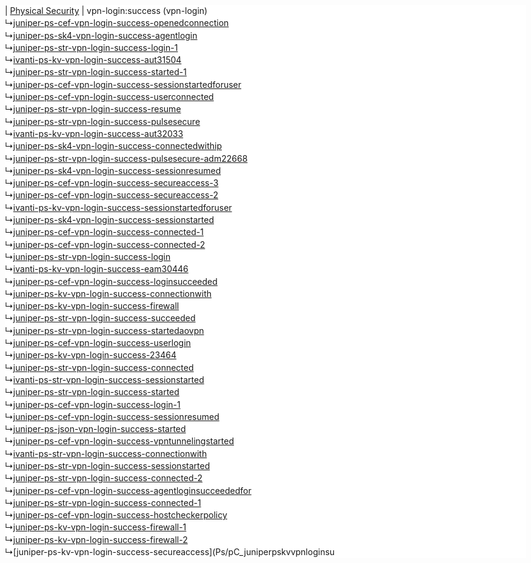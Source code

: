 |       [Physical Security](../../../UseCases/uc_physical_security.md)       |  vpn-login:success (vpn-login)<br> ↳[juniper-ps-cef-vpn-login-success-openedconnection](Ps/pC_juniperpscefvpnloginsuccessopenedconnection.md)<br> ↳[juniper-ps-sk4-vpn-login-success-agentlogin](Ps/pC_juniperpssk4vpnloginsuccessagentlogin.md)<br> ↳[juniper-ps-str-vpn-login-success-login-1](Ps/pC_juniperpsstrvpnloginsuccesslogin1.md)<br> ↳[ivanti-ps-kv-vpn-login-success-aut31504](Ps/pC_ivantipskvvpnloginsuccessaut31504.md)<br> ↳[juniper-ps-str-vpn-login-success-started-1](Ps/pC_juniperpsstrvpnloginsuccessstarted1.md)<br> ↳[juniper-ps-cef-vpn-login-success-sessionstartedforuser](Ps/pC_juniperpscefvpnloginsuccesssessionstartedforuser.md)<br> ↳[juniper-ps-cef-vpn-login-success-userconnected](Ps/pC_juniperpscefvpnloginsuccessuserconnected.md)<br> ↳[juniper-ps-str-vpn-login-success-resume](Ps/pC_juniperpsstrvpnloginsuccessresume.md)<br> ↳[juniper-ps-str-vpn-login-success-pulsesecure](Ps/pC_juniperpsstrvpnloginsuccesspulsesecure.md)<br> ↳[ivanti-ps-kv-vpn-login-success-aut32033](Ps/pC_ivantipskvvpnloginsuccessaut32033.md)<br> ↳[juniper-ps-sk4-vpn-login-success-connectedwithip](Ps/pC_juniperpssk4vpnloginsuccessconnectedwithip.md)<br> ↳[juniper-ps-str-vpn-login-success-pulsesecure-adm22668](Ps/pC_juniperpsstrvpnloginsuccesspulsesecureadm22668.md)<br> ↳[juniper-ps-sk4-vpn-login-success-sessionresumed](Ps/pC_juniperpssk4vpnloginsuccesssessionresumed.md)<br> ↳[juniper-ps-cef-vpn-login-success-secureaccess-3](Ps/pC_juniperpscefvpnloginsuccesssecureaccess3.md)<br> ↳[juniper-ps-cef-vpn-login-success-secureaccess-2](Ps/pC_juniperpscefvpnloginsuccesssecureaccess2.md)<br> ↳[ivanti-ps-kv-vpn-login-success-sessionstartedforuser](Ps/pC_ivantipskvvpnloginsuccesssessionstartedforuser.md)<br> ↳[juniper-ps-sk4-vpn-login-success-sessionstarted](Ps/pC_juniperpssk4vpnloginsuccesssessionstarted.md)<br> ↳[juniper-ps-cef-vpn-login-success-connected-1](Ps/pC_juniperpscefvpnloginsuccessconnected1.md)<br> ↳[juniper-ps-cef-vpn-login-success-connected-2](Ps/pC_juniperpscefvpnloginsuccessconnected2.md)<br> ↳[juniper-ps-str-vpn-login-success-login](Ps/pC_juniperpsstrvpnloginsuccesslogin.md)<br> ↳[ivanti-ps-kv-vpn-login-success-eam30446](Ps/pC_ivantipskvvpnloginsuccesseam30446.md)<br> ↳[juniper-ps-cef-vpn-login-success-loginsucceeded](Ps/pC_juniperpscefvpnloginsuccessloginsucceeded.md)<br> ↳[juniper-ps-kv-vpn-login-success-connectionwith](Ps/pC_juniperpskvvpnloginsuccessconnectionwith.md)<br> ↳[juniper-ps-kv-vpn-login-success-firewall](Ps/pC_juniperpskvvpnloginsuccessfirewall.md)<br> ↳[juniper-ps-str-vpn-login-success-succeeded](Ps/pC_juniperpsstrvpnloginsuccesssucceeded.md)<br> ↳[juniper-ps-str-vpn-login-success-startedaovpn](Ps/pC_juniperpsstrvpnloginsuccessstartedaovpn.md)<br> ↳[juniper-ps-cef-vpn-login-success-userlogin](Ps/pC_juniperpscefvpnloginsuccessuserlogin.md)<br> ↳[juniper-ps-kv-vpn-login-success-23464](Ps/pC_juniperpskvvpnloginsuccess23464.md)<br> ↳[juniper-ps-str-vpn-login-success-connected](Ps/pC_juniperpsstrvpnloginsuccessconnected.md)<br> ↳[ivanti-ps-str-vpn-login-success-sessionstarted](Ps/pC_ivantipsstrvpnloginsuccesssessionstarted.md)<br> ↳[juniper-ps-str-vpn-login-success-started](Ps/pC_juniperpsstrvpnloginsuccessstarted.md)<br> ↳[juniper-ps-cef-vpn-login-success-login-1](Ps/pC_juniperpscefvpnloginsuccesslogin1.md)<br> ↳[juniper-ps-cef-vpn-login-success-sessionresumed](Ps/pC_juniperpscefvpnloginsuccesssessionresumed.md)<br> ↳[juniper-ps-json-vpn-login-success-started](Ps/pC_juniperpsjsonvpnloginsuccessstarted.md)<br> ↳[juniper-ps-cef-vpn-login-success-vpntunnelingstarted](Ps/pC_juniperpscefvpnloginsuccessvpntunnelingstarted.md)<br> ↳[ivanti-ps-str-vpn-login-success-connectionwith](Ps/pC_ivantipsstrvpnloginsuccessconnectionwith.md)<br> ↳[juniper-ps-str-vpn-login-success-sessionstarted](Ps/pC_juniperpsstrvpnloginsuccesssessionstarted.md)<br> ↳[juniper-ps-str-vpn-login-success-connected-2](Ps/pC_juniperpsstrvpnloginsuccessconnected2.md)<br> ↳[juniper-ps-cef-vpn-login-success-agentloginsucceededfor](Ps/pC_juniperpscefvpnloginsuccessagentloginsucceededfor.md)<br> ↳[juniper-ps-str-vpn-login-success-connected-1](Ps/pC_juniperpsstrvpnloginsuccessconnected1.md)<br> ↳[juniper-ps-cef-vpn-login-success-hostcheckerpolicy](Ps/pC_juniperpscefvpnloginsuccesshostcheckerpolicy.md)<br> ↳[juniper-ps-kv-vpn-login-success-firewall-1](Ps/pC_juniperpskvvpnloginsuccessfirewall1.md)<br> ↳[juniper-ps-kv-vpn-login-success-firewall-2](Ps/pC_juniperpskvvpnloginsuccessfirewall2.md)<br> ↳[juniper-ps-kv-vpn-login-success-secureaccess](Ps/pC_juniperpskvvpnloginsu